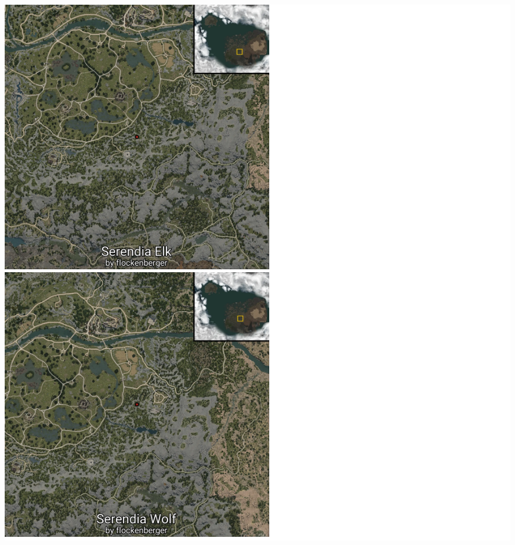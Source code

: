 <img src="./Beasts (Serendia)_Serendia Elk_Preview.webp" width="450"/> <img src="./Beasts (Serendia)_Serendia Wolf_Preview.webp" width="450"/>